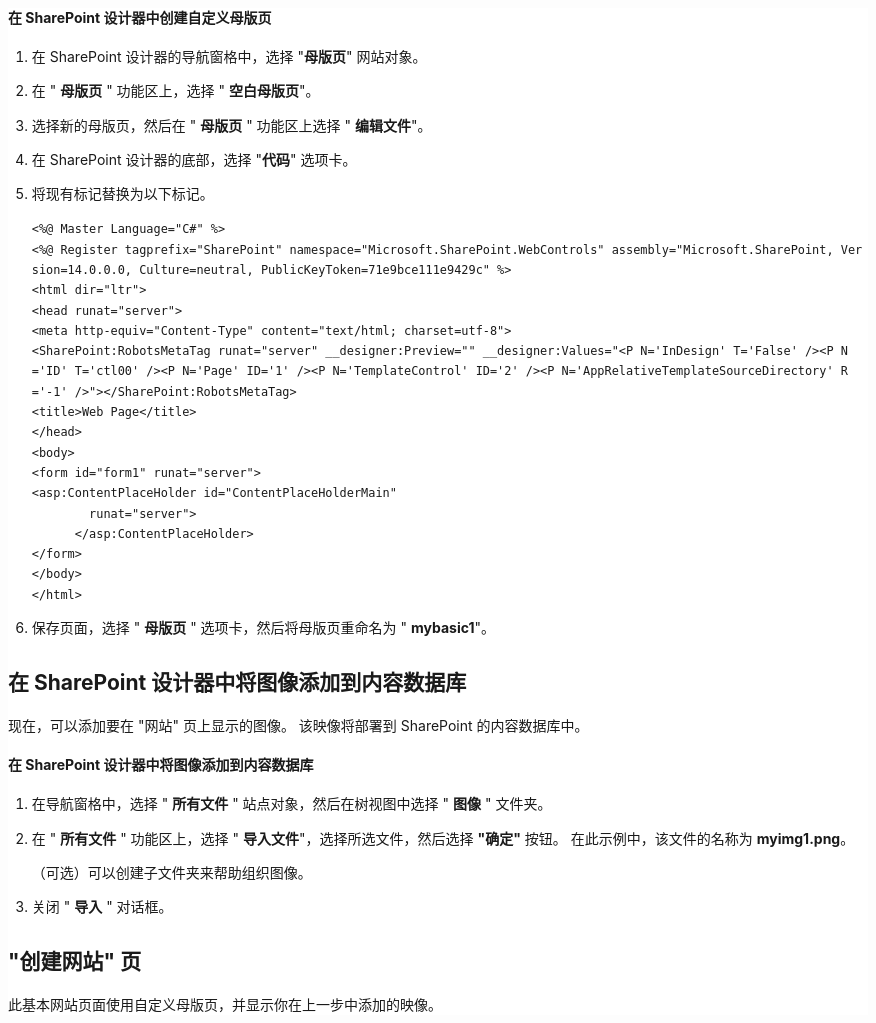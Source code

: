 #### <a name="to-create-a-custom-master-page-in-sharepoint-designer"></a>在 SharePoint 设计器中创建自定义母版页

1. 在 SharePoint 设计器的导航窗格中，选择 "**母版页**" 网站对象。

2. 在 " **母版页** " 功能区上，选择 " **空白母版页**"。

3. 选择新的母版页，然后在 " **母版页** " 功能区上选择 " **编辑文件**"。

4. 在 SharePoint 设计器的底部，选择 "**代码**" 选项卡。

5. 将现有标记替换为以下标记。

    ```aspx-csharp
    <%@ Master Language="C#" %>
    <%@ Register tagprefix="SharePoint" namespace="Microsoft.SharePoint.WebControls" assembly="Microsoft.SharePoint, Version=14.0.0.0, Culture=neutral, PublicKeyToken=71e9bce111e9429c" %>
    <html dir="ltr">
    <head runat="server">
    <meta http-equiv="Content-Type" content="text/html; charset=utf-8">
    <SharePoint:RobotsMetaTag runat="server" __designer:Preview="" __designer:Values="<P N='InDesign' T='False' /><P N='ID' T='ctl00' /><P N='Page' ID='1' /><P N='TemplateControl' ID='2' /><P N='AppRelativeTemplateSourceDirectory' R='-1' />"></SharePoint:RobotsMetaTag>
    <title>Web Page</title>
    </head>
    <body>
    <form id="form1" runat="server">
    <asp:ContentPlaceHolder id="ContentPlaceHolderMain"
            runat="server">
          </asp:ContentPlaceHolder>
    </form>
    </body>
    </html>
    ```

6. 保存页面，选择 " **母版页** " 选项卡，然后将母版页重命名为 " **mybasic1**"。

## <a name="add-an-image-to-the-content-database-in-sharepoint-designer"></a>在 SharePoint 设计器中将图像添加到内容数据库
 现在，可以添加要在 "网站" 页上显示的图像。 该映像将部署到 SharePoint 的内容数据库中。

#### <a name="to-add-an-image-to-the-content-database-in-sharepoint-designer"></a>在 SharePoint 设计器中将图像添加到内容数据库

1. 在导航窗格中，选择 " **所有文件** " 站点对象，然后在树视图中选择 " **图像** " 文件夹。

2. 在 " **所有文件** " 功能区上，选择 " **导入文件**"，选择所选文件，然后选择 **"确定"** 按钮。 在此示例中，该文件的名称为 **myimg1.png**。

     （可选）可以创建子文件夹来帮助组织图像。

3. 关闭 " **导入** " 对话框。

## <a name="create-a-site-page"></a>"创建网站" 页
 此基本网站页面使用自定义母版页，并显示你在上一步中添加的映像。
